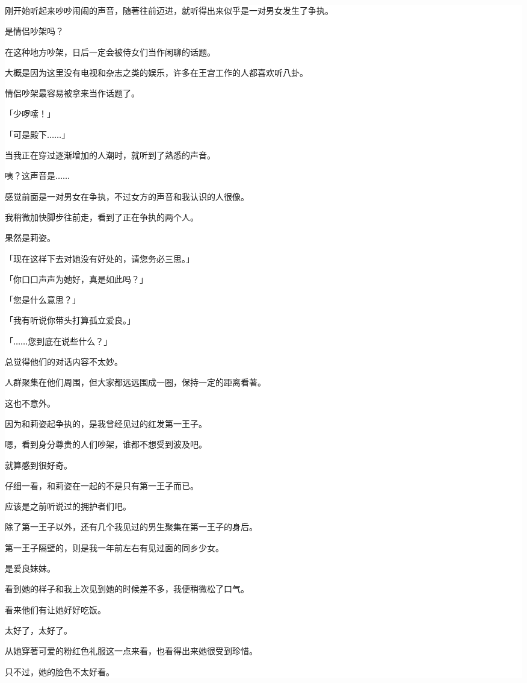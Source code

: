 刚开始听起来吵吵闹闹的声音，随著往前迈进，就听得出来似乎是一对男女发生了争执。

是情侣吵架吗？

在这种地方吵架，日后一定会被侍女们当作闲聊的话题。

大概是因为这里没有电视和杂志之类的娱乐，许多在王宫工作的人都喜欢听八卦。

情侣吵架最容易被拿来当作话题了。

「少啰嗦！」

「可是殿下……」

当我正在穿过逐渐增加的人潮时，就听到了熟悉的声音。

咦？这声音是……

感觉前面是一对男女在争执，不过女方的声音和我认识的人很像。

我稍微加快脚步往前走，看到了正在争执的两个人。

果然是莉姿。

「现在这样下去对她没有好处的，请您务必三思。」

「你口口声声为她好，真是如此吗？」

「您是什么意思？」

「我有听说你带头打算孤立爱良。」

「……您到底在说些什么？」

总觉得他们的对话内容不太妙。

人群聚集在他们周围，但大家都远远围成一圈，保持一定的距离看著。

这也不意外。

因为和莉姿起争执的，是我曾经见过的红发第一王子。

嗯，看到身分尊贵的人们吵架，谁都不想受到波及吧。

就算感到很好奇。

仔细一看，和莉姿在一起的不是只有第一王子而已。

应该是之前听说过的拥护者们吧。

除了第一王子以外，还有几个我见过的男生聚集在第一王子的身后。

第一王子隔壁的，则是我一年前左右有见过面的同乡少女。

是爱良妹妹。

看到她的样子和我上次见到她的时候差不多，我便稍微松了口气。

看来他们有让她好好吃饭。

太好了，太好了。

从她穿著可爱的粉红色礼服这一点来看，也看得出来她很受到珍惜。

只不过，她的脸色不太好看。
